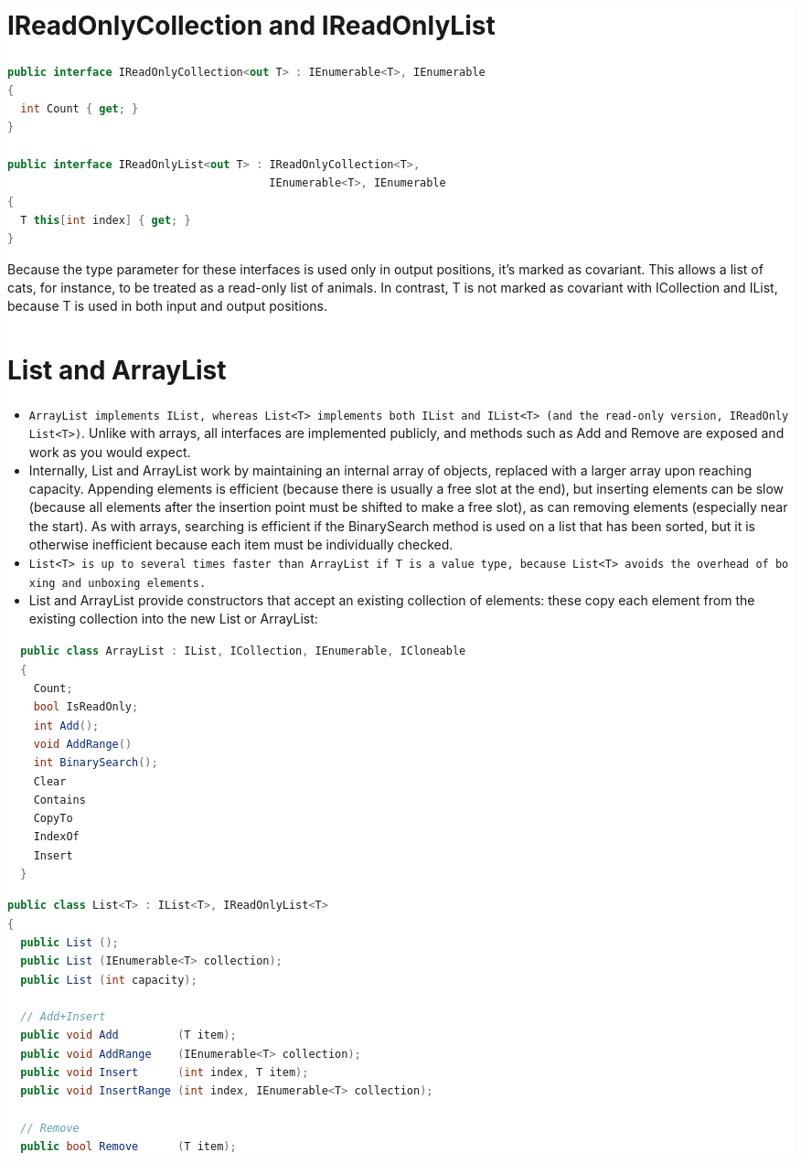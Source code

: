 # IReadOnlyCollection<T> and IReadOnlyList<T>
```c#
public interface IReadOnlyCollection<out T> : IEnumerable<T>, IEnumerable
{
  int Count { get; }
}

public interface IReadOnlyList<out T> : IReadOnlyCollection<T>,
                                        IEnumerable<T>, IEnumerable
{
  T this[int index] { get; }
}
```
Because the type parameter for these interfaces is used only in output positions, it’s marked as covariant. This allows a list of cats, for instance, to be treated as a read-only list of animals. In contrast, T is not marked as covariant with ICollection<T> and IList<T>, because T is used in both input and output positions.

# List<T> and ArrayList
- `ArrayList implements IList, whereas List<T> implements both IList and IList<T> (and the read-only version, IReadOnlyList<T>)`. Unlike with arrays, all interfaces are implemented publicly, and methods such as Add and Remove are exposed and work as you would expect.
- Internally, List<T> and ArrayList work by maintaining an internal array of objects, replaced with a larger array upon reaching capacity. Appending elements is efficient (because there is usually a free slot at the end), but inserting elements can be slow (because all elements after the insertion point must be shifted to make a free slot), as can removing elements (especially near the start). As with arrays, searching is efficient if the BinarySearch method is used on a list that has been sorted, but it is otherwise inefficient because each item must be individually checked.
- `List<T> is up to several times faster than ArrayList if T is a value type, because List<T> avoids the overhead of boxing and unboxing elements.`
- List<T> and ArrayList provide constructors that accept an existing collection of elements: these copy each element from the existing collection into the new List<T> or ArrayList:
```c#
  public class ArrayList : IList, ICollection, IEnumerable, ICloneable
  {
    Count;
    bool IsReadOnly;
    int Add();
    void AddRange()
    int BinarySearch();
    Clear
    Contains
    CopyTo
    IndexOf
    Insert
  }
```
```c#
public class List<T> : IList<T>, IReadOnlyList<T>
{
  public List ();
  public List (IEnumerable<T> collection);
  public List (int capacity);

  // Add+Insert
  public void Add         (T item);
  public void AddRange    (IEnumerable<T> collection);
  public void Insert      (int index, T item);
  public void InsertRange (int index, IEnumerable<T> collection);

  // Remove
  public bool Remove      (T item);
```